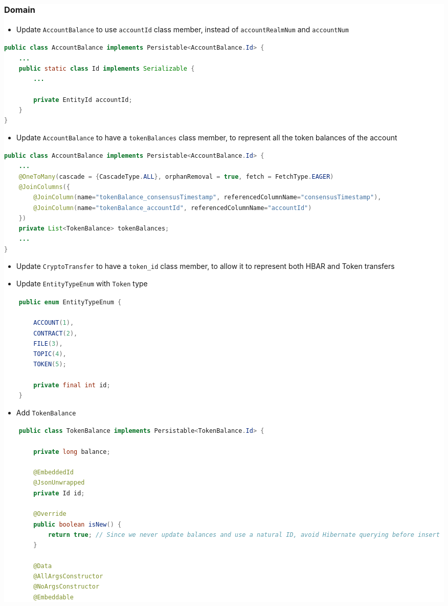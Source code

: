 ### Domain
-   Update `AccountBalance` to use `accountId` class member, instead of `accountRealmNum` and `accountNum`
```java
public class AccountBalance implements Persistable<AccountBalance.Id> {
    ...
    public static class Id implements Serializable {
        ...

        private EntityId accountId;
    }
}
```
-   Update `AccountBalance` to have a `tokenBalances` class member, to represent all the token balances of the account
```java
public class AccountBalance implements Persistable<AccountBalance.Id> {
    ...
    @OneToMany(cascade = {CascadeType.ALL}, orphanRemoval = true, fetch = FetchType.EAGER)
    @JoinColumns({
        @JoinColumn(name="tokenBalance_consensusTimestamp", referencedColumnName="consensusTimestamp"),
        @JoinColumn(name="tokenBalance_accountId", referencedColumnName="accountId")
    })
    private List<TokenBalance> tokenBalances;
    ...
}
```

-   Update `CryptoTransfer` to have a `token_id` class member, to allow it to represent both HBAR and Token transfers

-   Update `EntityTypeEnum` with `Token` type
```java
    public enum EntityTypeEnum {

        ACCOUNT(1),
        CONTRACT(2),
        FILE(3),
        TOPIC(4),
        TOKEN(5);

        private final int id;
    }
```

-   Add `TokenBalance`
```java
    public class TokenBalance implements Persistable<TokenBalance.Id> {

        private long balance;

        @EmbeddedId
        @JsonUnwrapped
        private Id id;

        @Override
        public boolean isNew() {
            return true; // Since we never update balances and use a natural ID, avoid Hibernate querying before insert
        }

        @Data
        @AllArgsConstructor
        @NoArgsConstructor
        @Embeddable
```